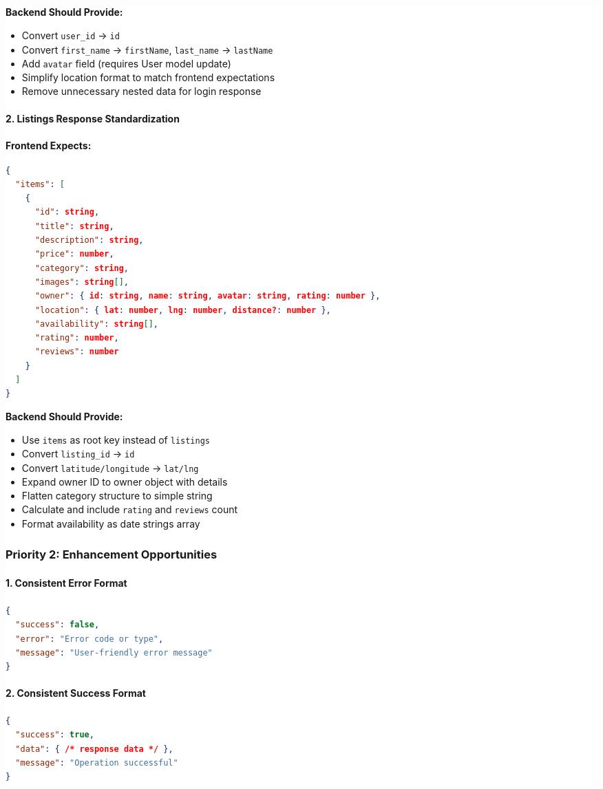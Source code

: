**Backend Should Provide:**
- Convert `user_id` → `id`
- Convert `first_name` → `firstName`, `last_name` → `lastName`
- Add `avatar` field (requires User model update)
- Simplify location format to match frontend expectations
- Remove unnecessary nested data for login response

#### **2. Listings Response Standardization**
**Frontend Expects:**
```json
{
  "items": [
    {
      "id": string,
      "title": string,
      "description": string,
      "price": number,
      "category": string,
      "images": string[],
      "owner": { id: string, name: string, avatar: string, rating: number },
      "location": { lat: number, lng: number, distance?: number },
      "availability": string[],
      "rating": number,
      "reviews": number
    }
  ]
}
```

**Backend Should Provide:**
- Use `items` as root key instead of `listings`
- Convert `listing_id` → `id`
- Convert `latitude/longitude` → `lat/lng`
- Expand owner ID to owner object with details
- Flatten category structure to simple string
- Calculate and include `rating` and `reviews` count
- Format availability as date strings array

### **Priority 2: Enhancement Opportunities**

#### **1. Consistent Error Format**
```json
{
  "success": false,
  "error": "Error code or type",
  "message": "User-friendly error message"
}
```

#### **2. Consistent Success Format**
```json
{
  "success": true,
  "data": { /* response data */ },
  "message": "Operation successful"
}
```
